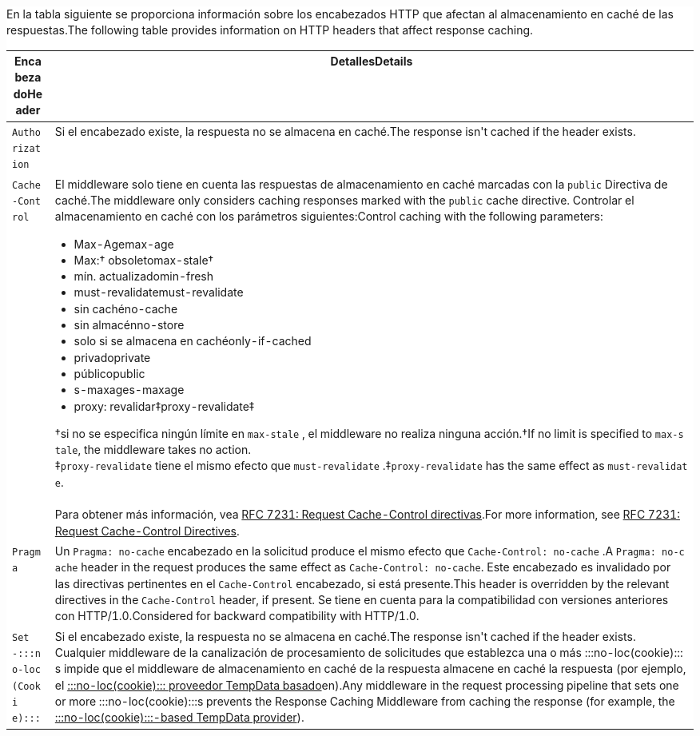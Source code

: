 <span data-ttu-id="e9a88-263">En la tabla siguiente se proporciona información sobre los encabezados HTTP que afectan al almacenamiento en caché de las respuestas.</span><span class="sxs-lookup"><span data-stu-id="e9a88-263">The following table provides information on HTTP headers that affect response caching.</span></span>

| <span data-ttu-id="e9a88-264">Encabezado</span><span class="sxs-lookup"><span data-stu-id="e9a88-264">Header</span></span> | <span data-ttu-id="e9a88-265">Detalles</span><span class="sxs-lookup"><span data-stu-id="e9a88-265">Details</span></span> |
| ------ | ------- |
| `Authorization` | <span data-ttu-id="e9a88-266">Si el encabezado existe, la respuesta no se almacena en caché.</span><span class="sxs-lookup"><span data-stu-id="e9a88-266">The response isn't cached if the header exists.</span></span> |
| `Cache-Control` | <span data-ttu-id="e9a88-267">El middleware solo tiene en cuenta las respuestas de almacenamiento en caché marcadas con la `public` Directiva de caché.</span><span class="sxs-lookup"><span data-stu-id="e9a88-267">The middleware only considers caching responses marked with the `public` cache directive.</span></span> <span data-ttu-id="e9a88-268">Controlar el almacenamiento en caché con los parámetros siguientes:</span><span class="sxs-lookup"><span data-stu-id="e9a88-268">Control caching with the following parameters:</span></span><ul><li><span data-ttu-id="e9a88-269">Max-Age</span><span class="sxs-lookup"><span data-stu-id="e9a88-269">max-age</span></span></li><li><span data-ttu-id="e9a88-270">Max:&#8224; obsoleto</span><span class="sxs-lookup"><span data-stu-id="e9a88-270">max-stale&#8224;</span></span></li><li><span data-ttu-id="e9a88-271">mín. actualizado</span><span class="sxs-lookup"><span data-stu-id="e9a88-271">min-fresh</span></span></li><li><span data-ttu-id="e9a88-272">must-revalidate</span><span class="sxs-lookup"><span data-stu-id="e9a88-272">must-revalidate</span></span></li><li><span data-ttu-id="e9a88-273">sin caché</span><span class="sxs-lookup"><span data-stu-id="e9a88-273">no-cache</span></span></li><li><span data-ttu-id="e9a88-274">sin almacén</span><span class="sxs-lookup"><span data-stu-id="e9a88-274">no-store</span></span></li><li><span data-ttu-id="e9a88-275">solo si se almacena en caché</span><span class="sxs-lookup"><span data-stu-id="e9a88-275">only-if-cached</span></span></li><li><span data-ttu-id="e9a88-276">privado</span><span class="sxs-lookup"><span data-stu-id="e9a88-276">private</span></span></li><li><span data-ttu-id="e9a88-277">público</span><span class="sxs-lookup"><span data-stu-id="e9a88-277">public</span></span></li><li><span data-ttu-id="e9a88-278">s-maxage</span><span class="sxs-lookup"><span data-stu-id="e9a88-278">s-maxage</span></span></li><li><span data-ttu-id="e9a88-279">proxy: revalidar&#8225;</span><span class="sxs-lookup"><span data-stu-id="e9a88-279">proxy-revalidate&#8225;</span></span></li></ul><span data-ttu-id="e9a88-280">&#8224;si no se especifica ningún límite en `max-stale` , el middleware no realiza ninguna acción.</span><span class="sxs-lookup"><span data-stu-id="e9a88-280">&#8224;If no limit is specified to `max-stale`, the middleware takes no action.</span></span><br><span data-ttu-id="e9a88-281">&#8225;`proxy-revalidate` tiene el mismo efecto que `must-revalidate` .</span><span class="sxs-lookup"><span data-stu-id="e9a88-281">&#8225;`proxy-revalidate` has the same effect as `must-revalidate`.</span></span><br><br><span data-ttu-id="e9a88-282">Para obtener más información, vea [RFC 7231: Request Cache-Control directivas](https://tools.ietf.org/html/rfc7234#section-5.2.1).</span><span class="sxs-lookup"><span data-stu-id="e9a88-282">For more information, see [RFC 7231: Request Cache-Control Directives](https://tools.ietf.org/html/rfc7234#section-5.2.1).</span></span> |
| `Pragma` | <span data-ttu-id="e9a88-283">Un `Pragma: no-cache` encabezado en la solicitud produce el mismo efecto que `Cache-Control: no-cache` .</span><span class="sxs-lookup"><span data-stu-id="e9a88-283">A `Pragma: no-cache` header in the request produces the same effect as `Cache-Control: no-cache`.</span></span> <span data-ttu-id="e9a88-284">Este encabezado es invalidado por las directivas pertinentes en el `Cache-Control` encabezado, si está presente.</span><span class="sxs-lookup"><span data-stu-id="e9a88-284">This header is overridden by the relevant directives in the `Cache-Control` header, if present.</span></span> <span data-ttu-id="e9a88-285">Se tiene en cuenta para la compatibilidad con versiones anteriores con HTTP/1.0.</span><span class="sxs-lookup"><span data-stu-id="e9a88-285">Considered for backward compatibility with HTTP/1.0.</span></span> |
| `Set-:::no-loc(Cookie):::` | <span data-ttu-id="e9a88-286">Si el encabezado existe, la respuesta no se almacena en caché.</span><span class="sxs-lookup"><span data-stu-id="e9a88-286">The response isn't cached if the header exists.</span></span> <span data-ttu-id="e9a88-287">Cualquier middleware de la canalización de procesamiento de solicitudes que establezca una o más :::no-loc(cookie)::: s impide que el middleware de almacenamiento en caché de la respuesta almacene en caché la respuesta (por ejemplo, el [ :::no-loc(cookie)::: proveedor TempData basado](xref:fundamentals/app-state#tempdata)en).</span><span class="sxs-lookup"><span data-stu-id="e9a88-287">Any middleware in the request processing pipeline that sets one or more :::no-loc(cookie):::s prevents the Response Caching Middleware from caching the response (for example, the [:::no-loc(cookie):::-based TempData provider](xref:fundamentals/app-state#tempdata)).</span></span>  |